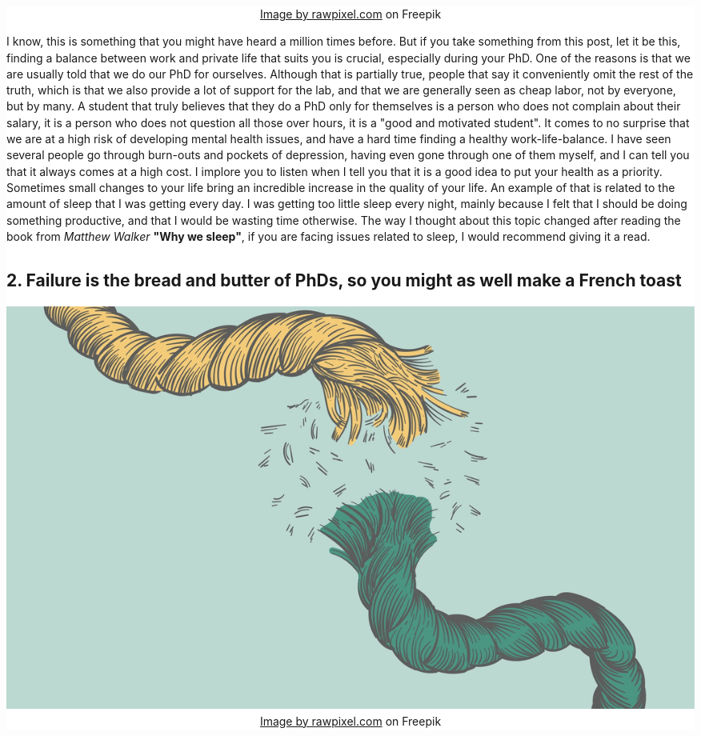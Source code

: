 <center><a href="https://www.freepik.com/free-vector/illustration-businessman-balancing_2945061.htm#page=3&query=balance&position=0&from_view=search&track=sph">Image by rawpixel.com</a> on Freepik</center>

I know, this is something that you might have heard a million times before. But if you take something from this post, let it be this, finding a balance between work and private life that suits you is crucial, especially during your PhD. One of the reasons is that we are usually told that we do our PhD for ourselves. Although that is partially true, people that say it conveniently omit the rest of the truth, which is that we also provide a lot of support for the lab, and that we are generally seen as cheap labor, not by everyone, but by many. A student that truly believes that they do a PhD only for themselves is a person who does not complain about their salary, it is a person who does not question all those over hours, it is a "good and motivated student". It comes to no surprise that we are at a high risk of developing mental health issues, and have a hard time finding a healthy work-life-balance. I have seen several people go through burn-outs and pockets of depression, having even gone through one of them myself, and I can tell you that it always comes at a high cost. I implore you to listen when I tell you that it is a good idea to put your health as a priority. Sometimes small changes to your life bring an incredible increase in the quality of your life. An example of that is related to the amount of sleep that I was getting every day. I was getting too little sleep every night, mainly because I felt that I should be doing something productive, and that I would be wasting time otherwise. The way I thought about this topic changed after reading the book from _Matthew Walker_ **"Why we sleep"**, if you are facing issues related to sleep, I would recommend giving it a read.
    
## 2. Failure is the bread and butter of PhDs, so you might as well make a French toast

<img src="assets/img/phd_life_tips/2.jpg">
<center><a href="https://www.freepik.com/free-vector/hand-drawing-illustration-fail-concept_2780423.htm#query=mistake&position=23&from_view=search&track=sph">Image by rawpixel.com</a> on Freepik</center>
